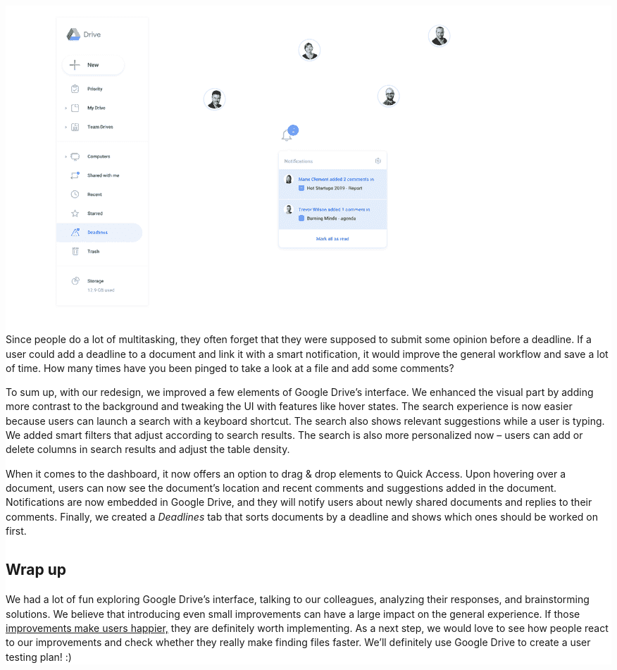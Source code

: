 ![deadlines](img/11552391849f18f1bf0149ccb74a19d7.png)

Since people do a lot of multitasking, they often forget that they were supposed to submit some opinion before a deadline. If a user could add a deadline to a document and link it with a smart notification, it would improve the general workflow and save a lot of time. How many times have you been pinged to take a look at a file and add some comments?

To sum up, with our redesign, we improved a few elements of Google Drive’s interface. We enhanced the visual part by adding more contrast to the background and tweaking the UI with features like hover states. The search experience is now easier because users can launch a search with a keyboard shortcut. The search also shows relevant suggestions while a user is typing. We added smart filters that adjust according to search results. The search is also more personalized now – users can add or delete columns in search results and adjust the table density.

When it comes to the dashboard, it now offers an option to drag & drop elements to Quick Access. Upon hovering over a document, users can now see the document’s location and recent comments and suggestions added in the document. Notifications are now embedded in Google Drive, and they will notify users about newly shared documents and replies to their comments. Finally, we created a *Deadlines* tab that sorts documents by a deadline and shows which ones should be worked on first.

## Wrap up

We had a lot of fun exploring Google Drive’s interface, talking to our colleagues, analyzing their responses, and brainstorming solutions. We believe that introducing even small improvements can have a large impact on the general experience. If those [improvements make users happier,](/web/20230307094414/https://www.netguru.com/glossary/ux-design) they are definitely worth implementing. As a next step, we would love to see how people react to our improvements and check whether they really make finding files faster. We’ll definitely use Google Drive to create a user testing plan! :)